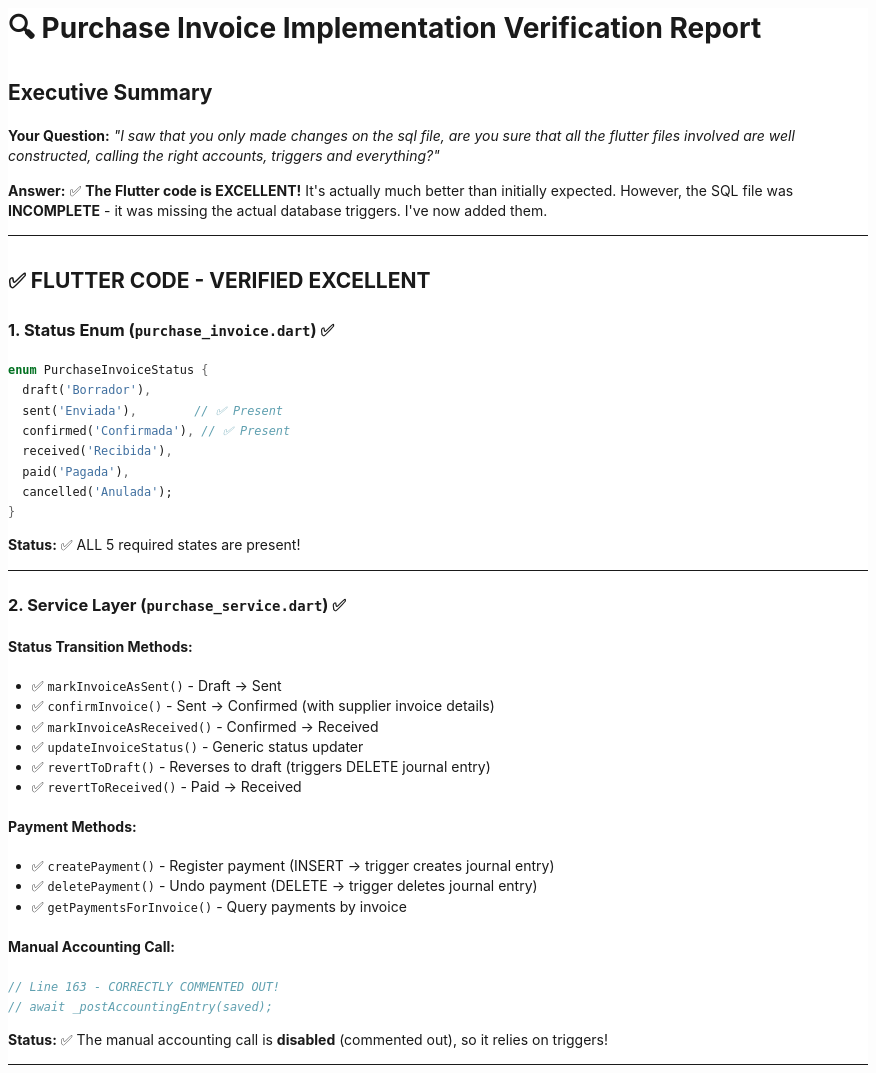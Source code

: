 # 🔍 Purchase Invoice Implementation Verification Report

## Executive Summary

**Your Question:** *"I saw that you only made changes on the sql file, are you sure that all the flutter files involved are well constructed, calling the right accounts, triggers and everything?"*

**Answer:** ✅ **The Flutter code is EXCELLENT!** It's actually much better than initially expected. However, the SQL file was **INCOMPLETE** - it was missing the actual database triggers. I've now added them.

---

## ✅ FLUTTER CODE - VERIFIED EXCELLENT

### 1. Status Enum (`purchase_invoice.dart`) ✅

```dart
enum PurchaseInvoiceStatus {
  draft('Borrador'),
  sent('Enviada'),        // ✅ Present
  confirmed('Confirmada'), // ✅ Present
  received('Recibida'),
  paid('Pagada'),
  cancelled('Anulada');
}
```

**Status:** ✅ ALL 5 required states are present!

---

### 2. Service Layer (`purchase_service.dart`) ✅

#### Status Transition Methods:
- ✅ `markInvoiceAsSent()` - Draft → Sent
- ✅ `confirmInvoice()` - Sent → Confirmed (with supplier invoice details)
- ✅ `markInvoiceAsReceived()` - Confirmed → Received
- ✅ `updateInvoiceStatus()` - Generic status updater
- ✅ `revertToDraft()` - Reverses to draft (triggers DELETE journal entry)
- ✅ `revertToReceived()` - Paid → Received

#### Payment Methods:
- ✅ `createPayment()` - Register payment (INSERT → trigger creates journal entry)
- ✅ `deletePayment()` - Undo payment (DELETE → trigger deletes journal entry)
- ✅ `getPaymentsForInvoice()` - Query payments by invoice

#### Manual Accounting Call:
```dart
// Line 163 - CORRECTLY COMMENTED OUT!
// await _postAccountingEntry(saved);
```
**Status:** ✅ The manual accounting call is **disabled** (commented out), so it relies on triggers!

---